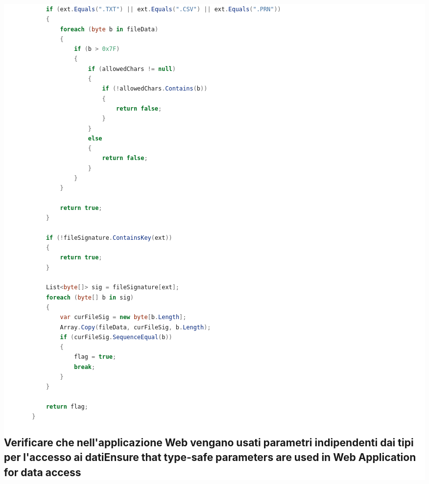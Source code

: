 ```C#
            if (ext.Equals(".TXT") || ext.Equals(".CSV") || ext.Equals(".PRN"))
            {
                foreach (byte b in fileData)
                {
                    if (b > 0x7F)
                    {
                        if (allowedChars != null)
                        {
                            if (!allowedChars.Contains(b))
                            {
                                return false;
                            }
                        }
                        else
                        {
                            return false;
                        }
                    }
                }

                return true;
            }

            if (!fileSignature.ContainsKey(ext))
            {
                return true;
            }

            List<byte[]> sig = fileSignature[ext];
            foreach (byte[] b in sig)
            {
                var curFileSig = new byte[b.Length];
                Array.Copy(fileData, curFileSig, b.Length);
                if (curFileSig.SequenceEqual(b))
                {
                    flag = true;
                    break;
                }
            }

            return flag;
        }
```

## <span data-ttu-id="38e6c-286"><a id="typesafe"></a>Verificare che nell'applicazione Web vengano usati parametri indipendenti dai tipi per l'accesso ai dati</span><span class="sxs-lookup"><span data-stu-id="38e6c-286"><a id="typesafe"></a>Ensure that type-safe parameters are used in Web Application for data access</span></span>
